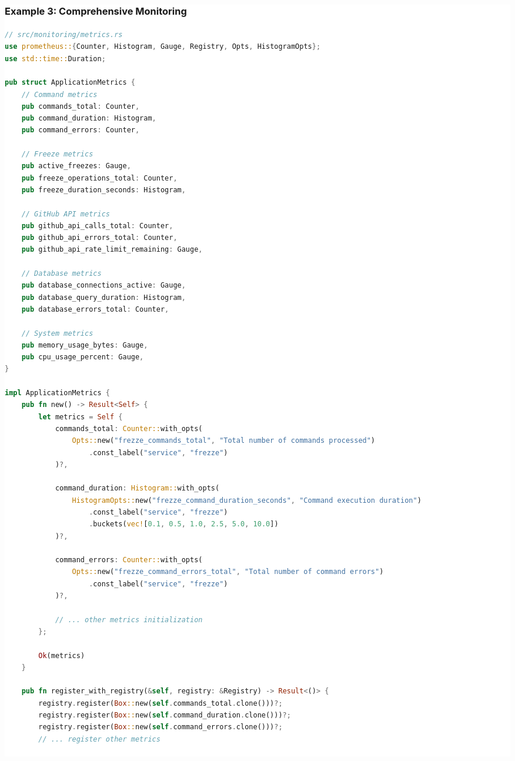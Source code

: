 ### Example 3: Comprehensive Monitoring
```rust
// src/monitoring/metrics.rs
use prometheus::{Counter, Histogram, Gauge, Registry, Opts, HistogramOpts};
use std::time::Duration;

pub struct ApplicationMetrics {
    // Command metrics
    pub commands_total: Counter,
    pub command_duration: Histogram,
    pub command_errors: Counter,
    
    // Freeze metrics
    pub active_freezes: Gauge,
    pub freeze_operations_total: Counter,
    pub freeze_duration_seconds: Histogram,
    
    // GitHub API metrics
    pub github_api_calls_total: Counter,
    pub github_api_errors_total: Counter,
    pub github_api_rate_limit_remaining: Gauge,
    
    // Database metrics
    pub database_connections_active: Gauge,
    pub database_query_duration: Histogram,
    pub database_errors_total: Counter,
    
    // System metrics
    pub memory_usage_bytes: Gauge,
    pub cpu_usage_percent: Gauge,
}

impl ApplicationMetrics {
    pub fn new() -> Result<Self> {
        let metrics = Self {
            commands_total: Counter::with_opts(
                Opts::new("frezze_commands_total", "Total number of commands processed")
                    .const_label("service", "frezze")
            )?,
            
            command_duration: Histogram::with_opts(
                HistogramOpts::new("frezze_command_duration_seconds", "Command execution duration")
                    .const_label("service", "frezze")
                    .buckets(vec![0.1, 0.5, 1.0, 2.5, 5.0, 10.0])
            )?,
            
            command_errors: Counter::with_opts(
                Opts::new("frezze_command_errors_total", "Total number of command errors")
                    .const_label("service", "frezze")
            )?,
            
            // ... other metrics initialization
        };
        
        Ok(metrics)
    }
    
    pub fn register_with_registry(&self, registry: &Registry) -> Result<()> {
        registry.register(Box::new(self.commands_total.clone()))?;
        registry.register(Box::new(self.command_duration.clone()))?;
        registry.register(Box::new(self.command_errors.clone()))?;
        // ... register other metrics
        
```